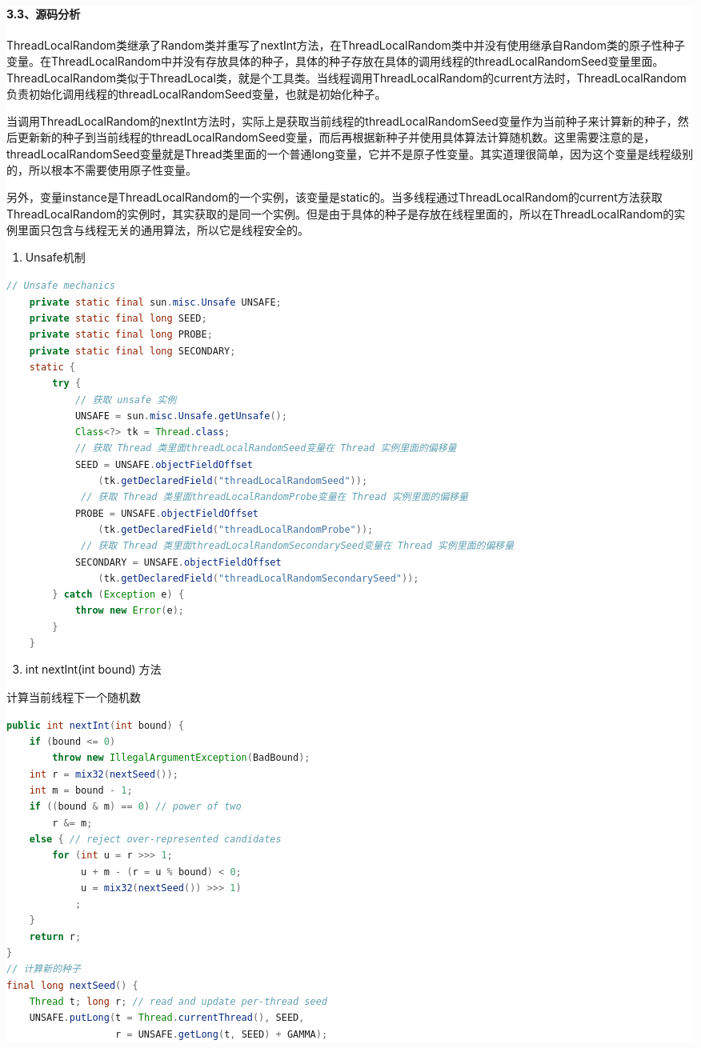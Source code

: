 #### 3.3、源码分析  

ThreadLocalRandom类继承了Random类并重写了nextInt方法，在ThreadLocalRandom类中并没有使用继承自Random类的原子性种子变量。在ThreadLocalRandom中并没有存放具体的种子，具体的种子存放在具体的调用线程的threadLocalRandomSeed变量里面。ThreadLocalRandom类似于ThreadLocal类，就是个工具类。当线程调用ThreadLocalRandom的current方法时，ThreadLocalRandom负责初始化调用线程的threadLocalRandomSeed变量，也就是初始化种子。  

当调用ThreadLocalRandom的nextInt方法时，实际上是获取当前线程的threadLocalRandomSeed变量作为当前种子来计算新的种子，然后更新新的种子到当前线程的threadLocalRandomSeed变量，而后再根据新种子并使用具体算法计算随机数。这里需要注意的是，threadLocalRandomSeed变量就是Thread类里面的一个普通long变量，它并不是原子性变量。其实道理很简单，因为这个变量是线程级别的，所以根本不需要使用原子性变量。

另外，变量instance是ThreadLocalRandom的一个实例，该变量是static的。当多线程通过ThreadLocalRandom的current方法获取ThreadLocalRandom的实例时，其实获取的是同一个实例。但是由于具体的种子是存放在线程里面的，所以在ThreadLocalRandom的实例里面只包含与线程无关的通用算法，所以它是线程安全的。

1. Unsafe机制

```java
// Unsafe mechanics
    private static final sun.misc.Unsafe UNSAFE;
    private static final long SEED;
    private static final long PROBE;
    private static final long SECONDARY;
    static {
        try {
            // 获取 unsafe 实例
            UNSAFE = sun.misc.Unsafe.getUnsafe();
            Class<?> tk = Thread.class;
            // 获取 Thread 类里面threadLocalRandomSeed变量在 Thread 实例里面的偏移量
            SEED = UNSAFE.objectFieldOffset
                (tk.getDeclaredField("threadLocalRandomSeed"));
             // 获取 Thread 类里面threadLocalRandomProbe变量在 Thread 实例里面的偏移量
            PROBE = UNSAFE.objectFieldOffset
                (tk.getDeclaredField("threadLocalRandomProbe"));
             // 获取 Thread 类里面threadLocalRandomSecondarySeed变量在 Thread 实例里面的偏移量
            SECONDARY = UNSAFE.objectFieldOffset
                (tk.getDeclaredField("threadLocalRandomSecondarySeed"));
        } catch (Exception e) {
            throw new Error(e);
        }
    }
```



3. int nextInt(int bound) 方法

计算当前线程下一个随机数

```java
public int nextInt(int bound) {
    if (bound <= 0)
        throw new IllegalArgumentException(BadBound);
    int r = mix32(nextSeed());
    int m = bound - 1;
    if ((bound & m) == 0) // power of two
        r &= m;
    else { // reject over-represented candidates
        for (int u = r >>> 1;
             u + m - (r = u % bound) < 0;
             u = mix32(nextSeed()) >>> 1)
            ;
    }
    return r;
}
// 计算新的种子
final long nextSeed() {
    Thread t; long r; // read and update per-thread seed
    UNSAFE.putLong(t = Thread.currentThread(), SEED,
                   r = UNSAFE.getLong(t, SEED) + GAMMA);
```